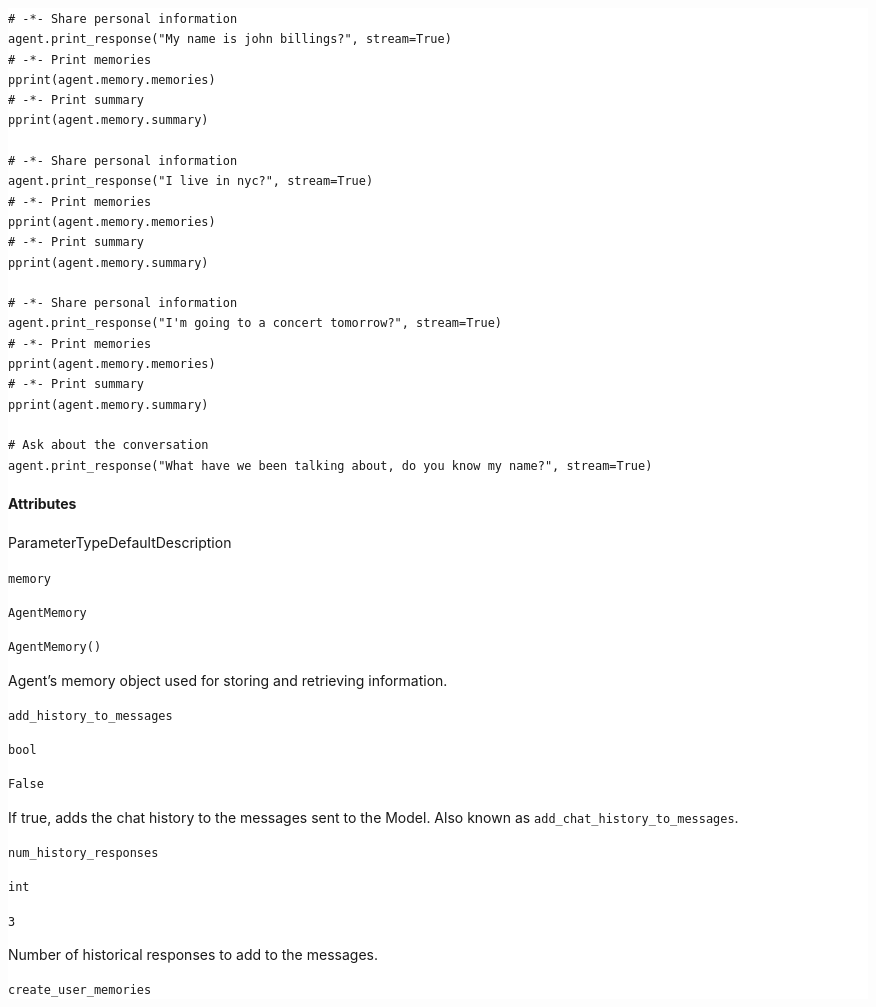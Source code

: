 ```
# -*- Share personal information
agent.print_response("My name is john billings?", stream=True)
# -*- Print memories
pprint(agent.memory.memories)
# -*- Print summary
pprint(agent.memory.summary)

# -*- Share personal information
agent.print_response("I live in nyc?", stream=True)
# -*- Print memories
pprint(agent.memory.memories)
# -*- Print summary
pprint(agent.memory.summary)

# -*- Share personal information
agent.print_response("I'm going to a concert tomorrow?", stream=True)
# -*- Print memories
pprint(agent.memory.memories)
# -*- Print summary
pprint(agent.memory.summary)

# Ask about the conversation
agent.print_response("What have we been talking about, do you know my name?", stream=True)
```

#### [​](https://docs.phidata.com/agents/memory#attributes)Attributes <a href="#attributes" id="attributes"></a>

ParameterTypeDefaultDescription

`memory`

`AgentMemory`

`AgentMemory()`

Agent’s memory object used for storing and retrieving information.

`add_history_to_messages`

`bool`

`False`

If true, adds the chat history to the messages sent to the Model. Also known as `add_chat_history_to_messages`.

`num_history_responses`

`int`

`3`

Number of historical responses to add to the messages.

`create_user_memories`

